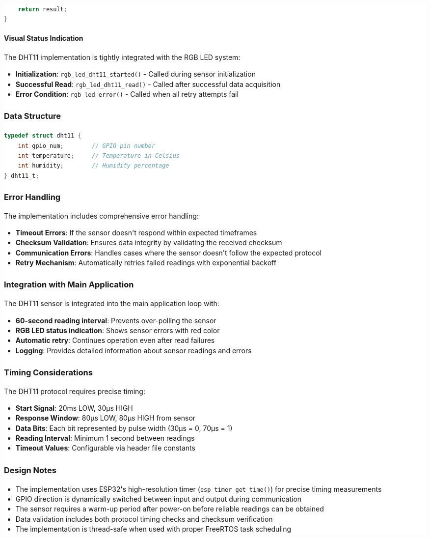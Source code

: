 ```c
    return result;
}
```

#### Visual Status Indication

The DHT11 implementation is tightly integrated with the RGB LED system:

- **Initialization**: `rgb_led_dht11_started()` - Called during sensor initialization
- **Successful Read**: `rgb_led_dht11_read()` - Called after successful data acquisition  
- **Error Condition**: `rgb_led_error()` - Called when all retry attempts fail

### Data Structure

```c
typedef struct dht11 {
    int gpio_num;        // GPIO pin number
    int temperature;     // Temperature in Celsius
    int humidity;        // Humidity percentage
} dht11_t;
```

### Error Handling

The implementation includes comprehensive error handling:

- **Timeout Errors**: If the sensor doesn't respond within expected timeframes
- **Checksum Validation**: Ensures data integrity by validating the received checksum
- **Communication Errors**: Handles cases where the sensor doesn't follow the expected protocol
- **Retry Mechanism**: Automatically retries failed readings with exponential backoff

### Integration with Main Application

The DHT11 sensor is integrated into the main application loop with:

- **60-second reading interval**: Prevents over-polling the sensor
- **RGB LED status indication**: Shows sensor errors with red color
- **Automatic retry**: Continues operation even after read failures
- **Logging**: Provides detailed information about sensor readings and errors

### Timing Considerations

The DHT11 protocol requires precise timing:

- **Start Signal**: 20ms LOW, 30μs HIGH
- **Response Window**: 80μs LOW, 80μs HIGH from sensor
- **Data Bits**: Each bit represented by pulse width (30μs = 0, 70μs = 1)
- **Reading Interval**: Minimum 1 second between readings
- **Timeout Values**: Configurable via header file constants

### Design Notes

- The implementation uses ESP32's high-resolution timer (`esp_timer_get_time()`) for precise timing measurements
- GPIO direction is dynamically switched between input and output during communication
- The sensor requires a warm-up period after power-on before reliable readings can be obtained
- Data validation includes both protocol timing checks and checksum verification
- The implementation is thread-safe when used with proper FreeRTOS task scheduling
